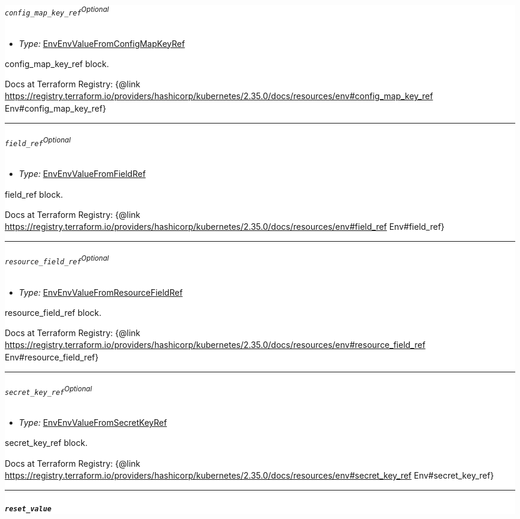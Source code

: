 ###### `config_map_key_ref`<sup>Optional</sup> <a name="config_map_key_ref" id="@cdktf/provider-kubernetes.env.EnvEnvOutputReference.putValueFrom.parameter.configMapKeyRef"></a>

- *Type:* <a href="#@cdktf/provider-kubernetes.env.EnvEnvValueFromConfigMapKeyRef">EnvEnvValueFromConfigMapKeyRef</a>

config_map_key_ref block.

Docs at Terraform Registry: {@link https://registry.terraform.io/providers/hashicorp/kubernetes/2.35.0/docs/resources/env#config_map_key_ref Env#config_map_key_ref}

---

###### `field_ref`<sup>Optional</sup> <a name="field_ref" id="@cdktf/provider-kubernetes.env.EnvEnvOutputReference.putValueFrom.parameter.fieldRef"></a>

- *Type:* <a href="#@cdktf/provider-kubernetes.env.EnvEnvValueFromFieldRef">EnvEnvValueFromFieldRef</a>

field_ref block.

Docs at Terraform Registry: {@link https://registry.terraform.io/providers/hashicorp/kubernetes/2.35.0/docs/resources/env#field_ref Env#field_ref}

---

###### `resource_field_ref`<sup>Optional</sup> <a name="resource_field_ref" id="@cdktf/provider-kubernetes.env.EnvEnvOutputReference.putValueFrom.parameter.resourceFieldRef"></a>

- *Type:* <a href="#@cdktf/provider-kubernetes.env.EnvEnvValueFromResourceFieldRef">EnvEnvValueFromResourceFieldRef</a>

resource_field_ref block.

Docs at Terraform Registry: {@link https://registry.terraform.io/providers/hashicorp/kubernetes/2.35.0/docs/resources/env#resource_field_ref Env#resource_field_ref}

---

###### `secret_key_ref`<sup>Optional</sup> <a name="secret_key_ref" id="@cdktf/provider-kubernetes.env.EnvEnvOutputReference.putValueFrom.parameter.secretKeyRef"></a>

- *Type:* <a href="#@cdktf/provider-kubernetes.env.EnvEnvValueFromSecretKeyRef">EnvEnvValueFromSecretKeyRef</a>

secret_key_ref block.

Docs at Terraform Registry: {@link https://registry.terraform.io/providers/hashicorp/kubernetes/2.35.0/docs/resources/env#secret_key_ref Env#secret_key_ref}

---

##### `reset_value` <a name="reset_value" id="@cdktf/provider-kubernetes.env.EnvEnvOutputReference.resetValue"></a>
